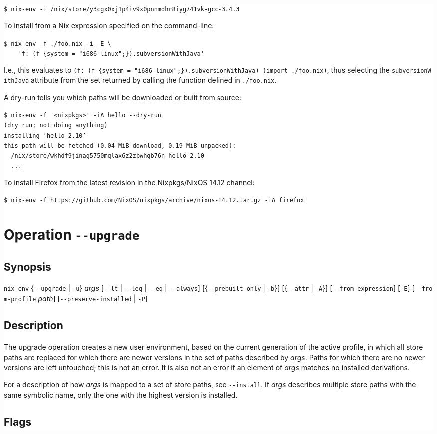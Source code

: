     $ nix-env -i /nix/store/y3cgx0xj1p4iv9x0pnnmdhr8iyg741vk-gcc-3.4.3

To install from a Nix expression specified on the command-line:

    $ nix-env -f ./foo.nix -i -E \
        'f: (f {system = "i686-linux";}).subversionWithJava'

I.e., this evaluates to `(f: (f {system =
"i686-linux";}).subversionWithJava) (import ./foo.nix)`, thus selecting
the `subversionWithJava` attribute from the set returned by calling the
function defined in `./foo.nix`.

A dry-run tells you which paths will be downloaded or built from source:

    $ nix-env -f '<nixpkgs>' -iA hello --dry-run
    (dry run; not doing anything)
    installing ‘hello-2.10’
    this path will be fetched (0.04 MiB download, 0.19 MiB unpacked):
      /nix/store/wkhdf9jinag5750mqlax6z2zbwhqb76n-hello-2.10
      ...

To install Firefox from the latest revision in the Nixpkgs/NixOS 14.12
channel:

    $ nix-env -f https://github.com/NixOS/nixpkgs/archive/nixos-14.12.tar.gz -iA firefox

# Operation `--upgrade`

## Synopsis

`nix-env` {`--upgrade` | `-u`} *args*
  [`--lt` | `--leq` | `--eq` | `--always`]
  [{`--prebuilt-only` | `-b`}]
  [{`--attr` | `-A`}]
  [`--from-expression`] [`-E`]
  [`--from-profile` *path*]
  [`--preserve-installed` | `-P`]

## Description

The upgrade operation creates a new user environment, based on the
current generation of the active profile, in which all store paths are
replaced for which there are newer versions in the set of paths
described by *args*. Paths for which there are no newer versions are
left untouched; this is not an error. It is also not an error if an
element of *args* matches no installed derivations.

For a description of how *args* is mapped to a set of store paths, see
[`--install`](#rsec-nix-env-install). If *args* describes multiple store
paths with the same symbolic name, only the one with the highest version
is installed.

## Flags
